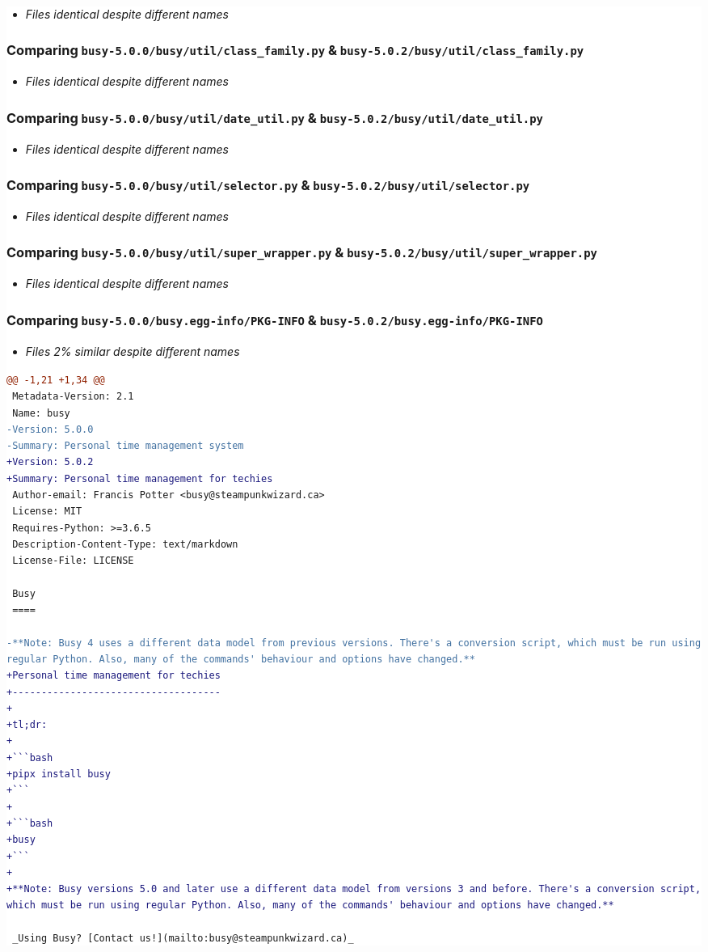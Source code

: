  * *Files identical despite different names*

### Comparing `busy-5.0.0/busy/util/class_family.py` & `busy-5.0.2/busy/util/class_family.py`

 * *Files identical despite different names*

### Comparing `busy-5.0.0/busy/util/date_util.py` & `busy-5.0.2/busy/util/date_util.py`

 * *Files identical despite different names*

### Comparing `busy-5.0.0/busy/util/selector.py` & `busy-5.0.2/busy/util/selector.py`

 * *Files identical despite different names*

### Comparing `busy-5.0.0/busy/util/super_wrapper.py` & `busy-5.0.2/busy/util/super_wrapper.py`

 * *Files identical despite different names*

### Comparing `busy-5.0.0/busy.egg-info/PKG-INFO` & `busy-5.0.2/busy.egg-info/PKG-INFO`

 * *Files 2% similar despite different names*

```diff
@@ -1,21 +1,34 @@
 Metadata-Version: 2.1
 Name: busy
-Version: 5.0.0
-Summary: Personal time management system
+Version: 5.0.2
+Summary: Personal time management for techies
 Author-email: Francis Potter <busy@steampunkwizard.ca>
 License: MIT
 Requires-Python: >=3.6.5
 Description-Content-Type: text/markdown
 License-File: LICENSE
 
 Busy
 ====
 
-**Note: Busy 4 uses a different data model from previous versions. There's a conversion script, which must be run using regular Python. Also, many of the commands' behaviour and options have changed.**
+Personal time management for techies
+------------------------------------
+
+tl;dr:
+
+```bash
+pipx install busy
+```
+
+```bash
+busy
+```
+
+**Note: Busy versions 5.0 and later use a different data model from versions 3 and before. There's a conversion script, which must be run using regular Python. Also, many of the commands' behaviour and options have changed.**
 
 _Using Busy? [Contact us!](mailto:busy@steampunkwizard.ca)_
```